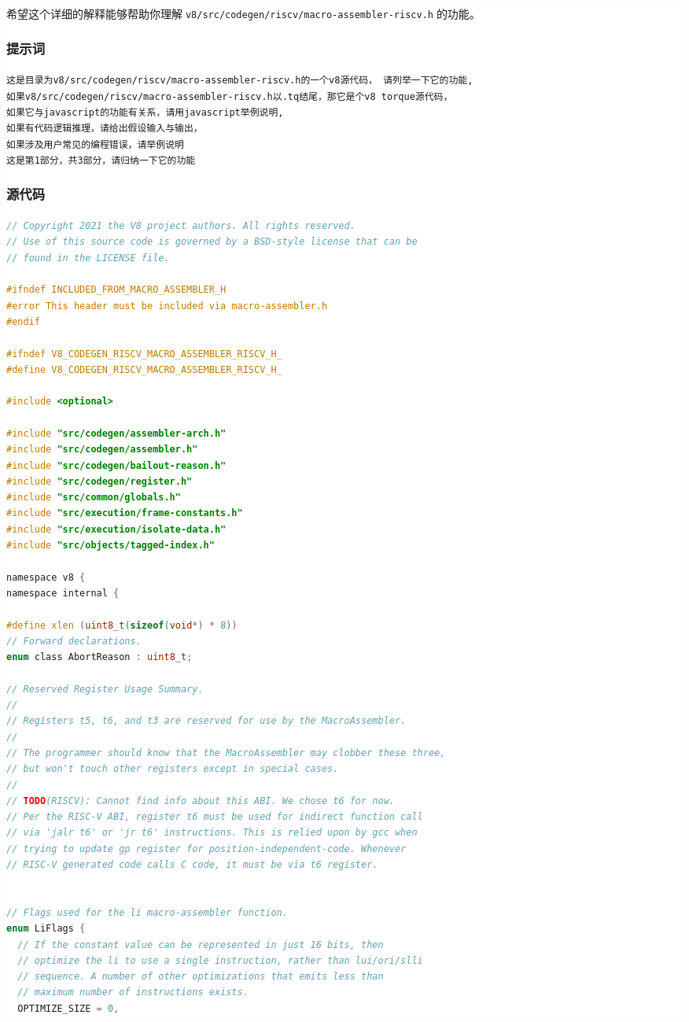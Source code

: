 希望这个详细的解释能够帮助你理解 `v8/src/codegen/riscv/macro-assembler-riscv.h` 的功能。

### 提示词
```
这是目录为v8/src/codegen/riscv/macro-assembler-riscv.h的一个v8源代码， 请列举一下它的功能, 
如果v8/src/codegen/riscv/macro-assembler-riscv.h以.tq结尾，那它是个v8 torque源代码，
如果它与javascript的功能有关系，请用javascript举例说明,
如果有代码逻辑推理，请给出假设输入与输出，
如果涉及用户常见的编程错误，请举例说明
这是第1部分，共3部分，请归纳一下它的功能
```

### 源代码
```c
// Copyright 2021 the V8 project authors. All rights reserved.
// Use of this source code is governed by a BSD-style license that can be
// found in the LICENSE file.

#ifndef INCLUDED_FROM_MACRO_ASSEMBLER_H
#error This header must be included via macro-assembler.h
#endif

#ifndef V8_CODEGEN_RISCV_MACRO_ASSEMBLER_RISCV_H_
#define V8_CODEGEN_RISCV_MACRO_ASSEMBLER_RISCV_H_

#include <optional>

#include "src/codegen/assembler-arch.h"
#include "src/codegen/assembler.h"
#include "src/codegen/bailout-reason.h"
#include "src/codegen/register.h"
#include "src/common/globals.h"
#include "src/execution/frame-constants.h"
#include "src/execution/isolate-data.h"
#include "src/objects/tagged-index.h"

namespace v8 {
namespace internal {

#define xlen (uint8_t(sizeof(void*) * 8))
// Forward declarations.
enum class AbortReason : uint8_t;

// Reserved Register Usage Summary.
//
// Registers t5, t6, and t3 are reserved for use by the MacroAssembler.
//
// The programmer should know that the MacroAssembler may clobber these three,
// but won't touch other registers except in special cases.
//
// TODO(RISCV): Cannot find info about this ABI. We chose t6 for now.
// Per the RISC-V ABI, register t6 must be used for indirect function call
// via 'jalr t6' or 'jr t6' instructions. This is relied upon by gcc when
// trying to update gp register for position-independent-code. Whenever
// RISC-V generated code calls C code, it must be via t6 register.


// Flags used for the li macro-assembler function.
enum LiFlags {
  // If the constant value can be represented in just 16 bits, then
  // optimize the li to use a single instruction, rather than lui/ori/slli
  // sequence. A number of other optimizations that emits less than
  // maximum number of instructions exists.
  OPTIMIZE_SIZE = 0,
```